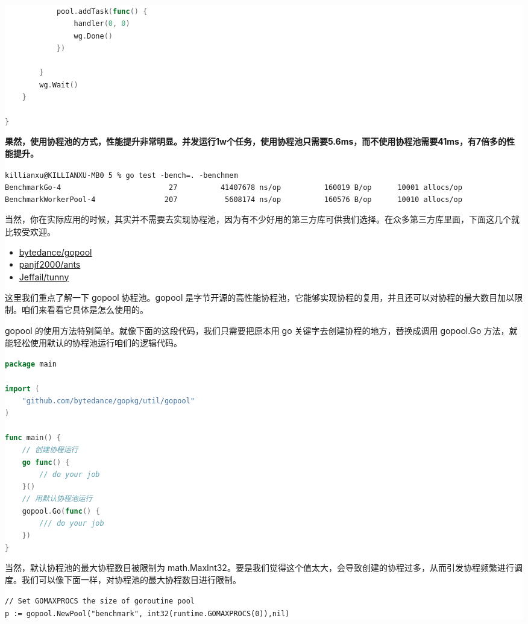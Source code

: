 ```go
            pool.addTask(func() {
                handler(0, 0)
                wg.Done()
            })

        }
        wg.Wait()
    }

}
```

**果然，使用协程池的方式，性能提升非常明显。并发运行1w个任务，使用协程池只需要5.6ms，而不使用协程池需要41ms，有7倍多的性能提升。**

```shell
killianxu@KILLIANXU-MB0 5 % go test -bench=. -benchmem
BenchmarkGo-4                         27          41407678 ns/op          160019 B/op      10001 allocs/op
BenchmarkWorkerPool-4                207           5608174 ns/op          160576 B/op      10010 allocs/op
```

当然，你在实际应用的时候，其实并不需要去实现协程池，因为有不少好用的第三方库可供我们选择。在众多第三方库里面，下面这几个就比较受欢迎。

- [bytedance/gopool](https://github.com/bytedance/gopkg/tree/main/util/gopool)
- [panjf2000/ants](https://github.com/panjf2000/ants)
- [Jeffail/tunny](https://github.com/Jeffail/tunny)

这里我们重点了解一下 gopool 协程池。gopool 是字节开源的高性能协程池，它能够实现协程的复用，并且还可以对协程的最大数目加以限制。咱们来看看它具体是怎么使用的。

gopool 的使用方法特别简单。就像下面的这段代码，我们只需要把原本用 go 关键字去创建协程的地方，替换成调用 gopool.Go 方法，就能轻松使用默认的协程池运行咱们的逻辑代码。

```go
package main

import (
    "github.com/bytedance/gopkg/util/gopool"
)

func main() {
    // 创建协程运行
    go func() {
        // do your job
    }()
    // 用默认协程池运行
    gopool.Go(func() {
        /// do your job
    })
}
```

当然，默认协程池的最大协程数目被限制为 math.MaxInt32。要是我们觉得这个值太大，会导致创建的协程过多，从而引发协程频繁进行调度。我们可以像下面一样，对协程池的最大协程数目进行限制。

```shell
// Set GOMAXPROCS the size of goroutine pool
p := gopool.NewPool("benchmark", int32(runtime.GOMAXPROCS(0)),nil)
```
